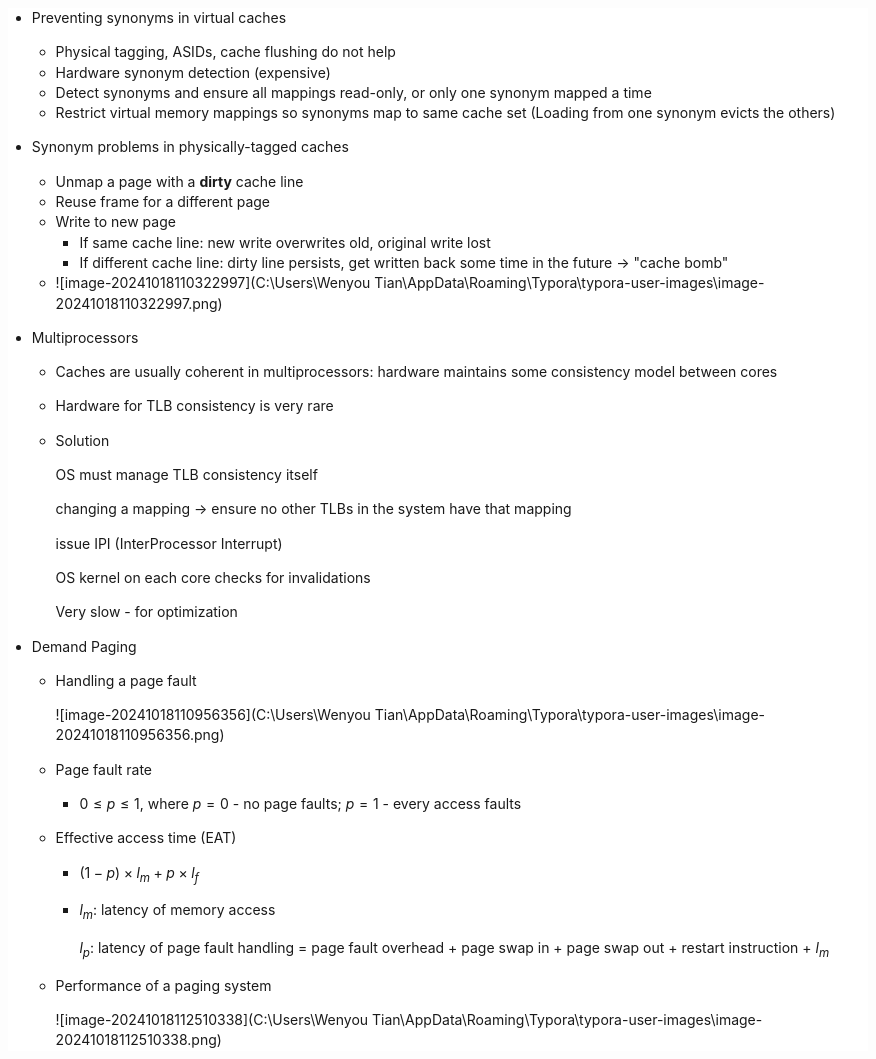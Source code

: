   - Preventing synonyms in virtual caches

    - Physical tagging, ASIDs, cache flushing do not help
    - Hardware synonym detection (expensive)
    - Detect synonyms and ensure all mappings read-only, or only one synonym mapped a time
    - Restrict virtual memory mappings so synonyms map to same cache set (Loading from one synonym evicts the others)

  - Synonym problems in physically-tagged caches

    - Unmap a page with a **dirty** cache line
    - Reuse frame for a different page
    - Write to new page
      - If same cache line: new write overwrites old, original write lost
      - If different cache line: dirty line persists, get written back some time in the future $\to$ "cache bomb"
    - ![image-20241018110322997](C:\Users\Wenyou Tian\AppData\Roaming\Typora\typora-user-images\image-20241018110322997.png)

  - Multiprocessors

    - Caches are usually coherent in multiprocessors: hardware maintains some consistency model between cores

    - Hardware for TLB consistency is very rare

    - Solution

      OS must manage TLB consistency itself

      changing a mapping $\to$ ensure no other TLBs in the system have that mapping

      issue IPI (InterProcessor Interrupt)

      OS kernel on each core checks for invalidations

      Very slow - for optimization

- Demand Paging

  - Handling a page fault

    ![image-20241018110956356](C:\Users\Wenyou Tian\AppData\Roaming\Typora\typora-user-images\image-20241018110956356.png)

  - Page fault rate

    - $0 \le p \le 1$, where $p = 0$ - no page faults; $p = 1$ - every access faults

  - Effective access time (EAT)

    - $(1 - p) \times l_m + p \times l_f$

    - $l_m$: latency of memory access

      $l_p$: latency of page fault handling = page fault overhead + page swap in + page swap out + restart instruction + $l_m$

  - Performance of a paging system

    ![image-20241018112510338](C:\Users\Wenyou Tian\AppData\Roaming\Typora\typora-user-images\image-20241018112510338.png)
